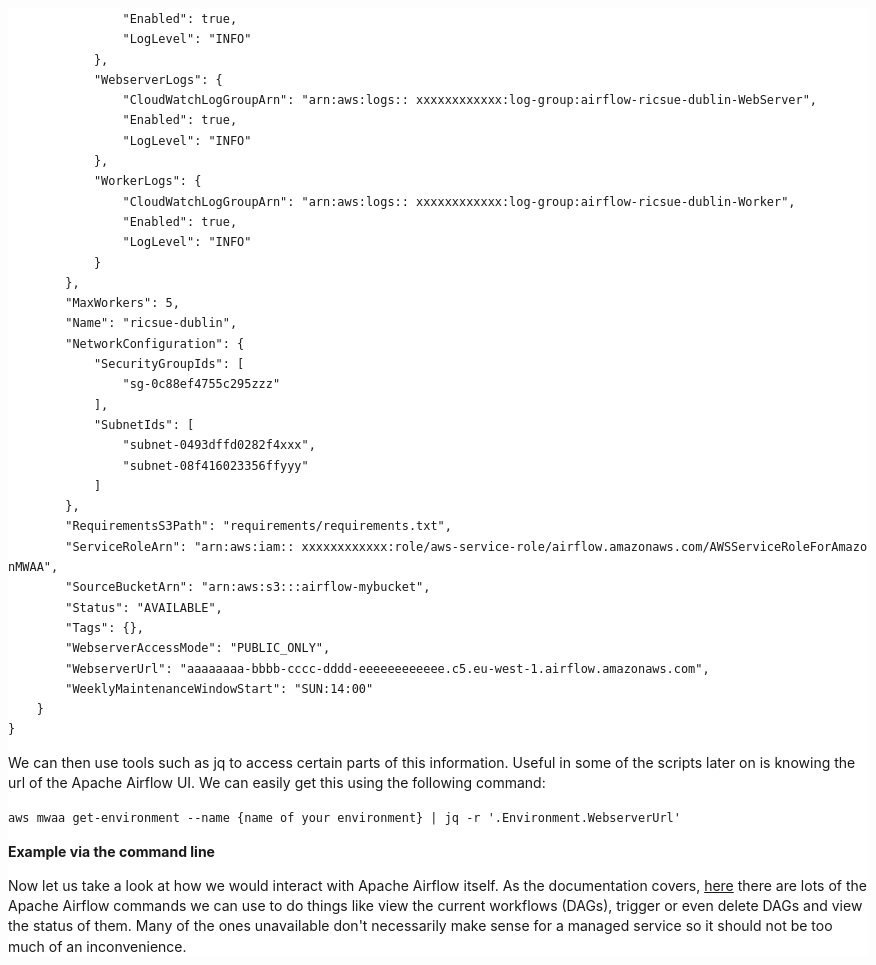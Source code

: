 ```
                "Enabled": true,
                "LogLevel": "INFO"
            },
            "WebserverLogs": {
                "CloudWatchLogGroupArn": "arn:aws:logs:: xxxxxxxxxxxx:log-group:airflow-ricsue-dublin-WebServer",
                "Enabled": true,
                "LogLevel": "INFO"
            },
            "WorkerLogs": {
                "CloudWatchLogGroupArn": "arn:aws:logs:: xxxxxxxxxxxx:log-group:airflow-ricsue-dublin-Worker",
                "Enabled": true,
                "LogLevel": "INFO"
            }
        },
        "MaxWorkers": 5,
        "Name": "ricsue-dublin",
        "NetworkConfiguration": {
            "SecurityGroupIds": [
                "sg-0c88ef4755c295zzz"
            ],
            "SubnetIds": [
                "subnet-0493dffd0282f4xxx",
                "subnet-08f416023356ffyyy"
            ]
        },
        "RequirementsS3Path": "requirements/requirements.txt",
        "ServiceRoleArn": "arn:aws:iam:: xxxxxxxxxxxx:role/aws-service-role/airflow.amazonaws.com/AWSServiceRoleForAmazonMWAA",
        "SourceBucketArn": "arn:aws:s3:::airflow-mybucket",
        "Status": "AVAILABLE",
        "Tags": {},
        "WebserverAccessMode": "PUBLIC_ONLY",
        "WebserverUrl": "aaaaaaaa-bbbb-cccc-dddd-eeeeeeeeeeee.c5.eu-west-1.airflow.amazonaws.com",
        "WeeklyMaintenanceWindowStart": "SUN:14:00"
    }
}
```

We can then use tools such as jq to access certain parts of this information. Useful in some of the scripts later on is knowing the url of the Apache Airflow UI. We can easily get this using the following command:

```
aws mwaa get-environment --name {name of your environment} | jq -r '.Environment.WebserverUrl'
```

**Example via the command line**

Now let us take a look at how we would interact with Apache Airflow itself. As the documentation covers, [here](https://aws-oss.beachgeek.co.uk/3p) there are lots of the Apache Airflow commands we can use to do things like view the current workflows (DAGs), trigger or even delete DAGs and view the status of them. Many of the ones unavailable don't necessarily make sense for a managed service so it should not be too much of an inconvenience.
